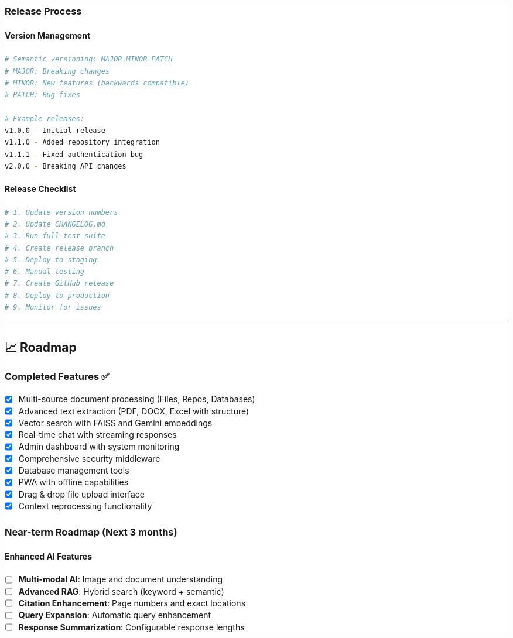 ### **Release Process**

#### **Version Management**
```bash
# Semantic versioning: MAJOR.MINOR.PATCH
# MAJOR: Breaking changes
# MINOR: New features (backwards compatible)  
# PATCH: Bug fixes

# Example releases:
v1.0.0 - Initial release
v1.1.0 - Added repository integration
v1.1.1 - Fixed authentication bug
v2.0.0 - Breaking API changes
```

#### **Release Checklist**
```bash
# 1. Update version numbers
# 2. Update CHANGELOG.md
# 3. Run full test suite
# 4. Create release branch
# 5. Deploy to staging
# 6. Manual testing
# 7. Create GitHub release
# 8. Deploy to production
# 9. Monitor for issues
```

---

## 📈 **Roadmap**

### **Completed Features** ✅
- [x] Multi-source document processing (Files, Repos, Databases)
- [x] Advanced text extraction (PDF, DOCX, Excel with structure)  
- [x] Vector search with FAISS and Gemini embeddings
- [x] Real-time chat with streaming responses
- [x] Admin dashboard with system monitoring
- [x] Comprehensive security middleware
- [x] Database management tools
- [x] PWA with offline capabilities
- [x] Drag & drop file upload interface
- [x] Context reprocessing functionality

### **Near-term Roadmap** (Next 3 months)

#### **Enhanced AI Features**
- [ ] **Multi-modal AI**: Image and document understanding
- [ ] **Advanced RAG**: Hybrid search (keyword + semantic)
- [ ] **Citation Enhancement**: Page numbers and exact locations
- [ ] **Query Expansion**: Automatic query enhancement
- [ ] **Response Summarization**: Configurable response lengths
